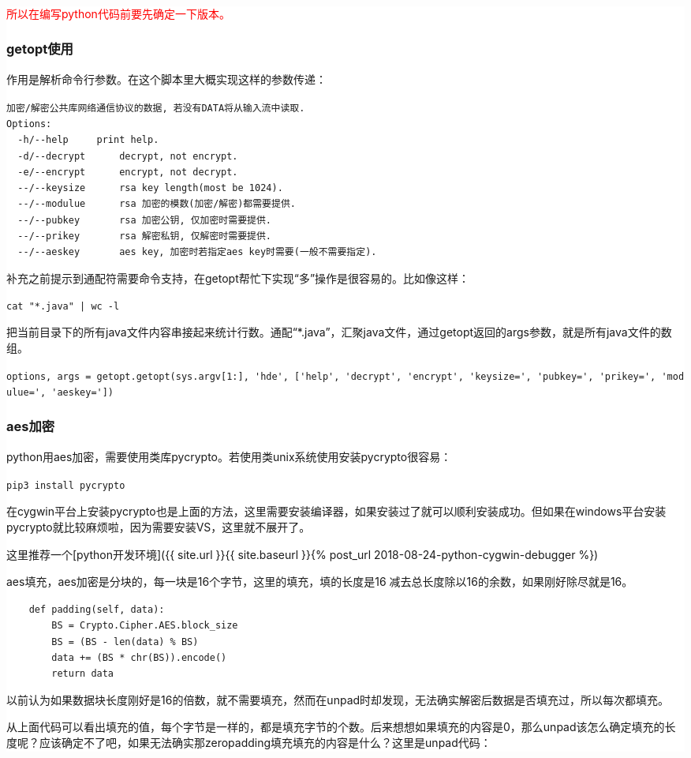 <p><font color="red">所以在编写python代码前要先确定一下版本。</font></p>

### getopt使用

作用是解析命令行参数。在这个脚本里大概实现这样的参数传递：

```
加密/解密公共库网络通信协议的数据, 若没有DATA将从输入流中读取.
Options:
  -h/--help     print help. 
  -d/--decrypt      decrypt, not encrypt.
  -e/--encrypt      encrypt, not decrypt.
  --/--keysize      rsa key length(most be 1024).
  --/--modulue      rsa 加密的模数(加密/解密)都需要提供.
  --/--pubkey       rsa 加密公钥, 仅加密时需要提供.
  --/--prikey       rsa 解密私钥, 仅解密时需要提供.
  --/--aeskey       aes key, 加密时若指定aes key时需要(一般不需要指定).
```

补充之前提示到通配符需要命令支持，在getopt帮忙下实现“多”操作是很容易的。比如像这样：
```
cat "*.java" | wc -l
```

把当前目录下的所有java文件内容串接起来统计行数。通配“*.java”，汇聚java文件，通过getopt返回的args参数，就是所有java文件的数组。

```
options, args = getopt.getopt(sys.argv[1:], 'hde', ['help', 'decrypt', 'encrypt', 'keysize=', 'pubkey=', 'prikey=', 'modulue=', 'aeskey='])
```

### aes加密

python用aes加密，需要使用类库pycrypto‎。若使用类unix系统使用安装pycrypto‎很容易：

```
pip3 install pycrypto‎
```

在cygwin平台上安装pycrypto‎也是上面的方法，这里需要安装编译器，如果安装过了就可以顺利安装成功。但如果在windows平台安装pycrypto‎就比较麻烦啦，因为需要安装VS，这里就不展开了。

这里推荐一个[python开发环境]({{ site.url }}{{ site.baseurl }}{% post_url 2018-08-24-python-cygwin-debugger %})

aes填充，aes加密是分块的，每一块是16个字节，这里的填充，填的长度是16 减去总长度除以16的余数，如果刚好除尽就是16。

```
    def padding(self, data):
        BS = Crypto.Cipher.AES.block_size
        BS = (BS - len(data) % BS)
        data += (BS * chr(BS)).encode()
        return data
```

以前认为如果数据块长度刚好是16的倍数，就不需要填充，然而在unpad时却发现，无法确实解密后数据是否填充过，所以每次都填充。

从上面代码可以看出填充的值，每个字节是一样的，都是填充字节的个数。后来想想如果填充的内容是0，那么unpad该怎么确定填充的长度呢？应该确定不了吧，如果无法确实那zeropadding填充填充的内容是什么？这里是unpad代码：
